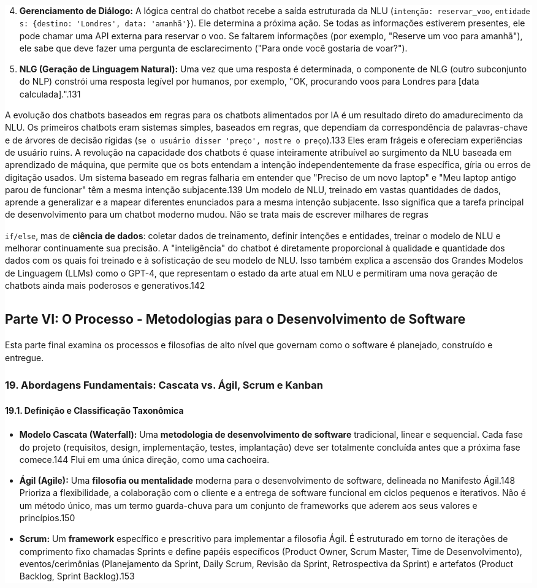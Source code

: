 4. **Gerenciamento de Diálogo:** A lógica central do chatbot recebe a saída estruturada da NLU (`intenção: reservar_voo`, `entidades: {destino: 'Londres', data: 'amanhã'}`). Ele determina a próxima ação. Se todas as informações estiverem presentes, ele pode chamar uma API externa para reservar o voo. Se faltarem informações (por exemplo, "Reserve um voo para amanhã"), ele sabe que deve fazer uma pergunta de esclarecimento ("Para onde você gostaria de voar?").

5. **NLG (Geração de Linguagem Natural):** Uma vez que uma resposta é determinada, o componente de NLG (outro subconjunto do NLP) constrói uma resposta legível por humanos, por exemplo, "OK, procurando voos para Londres para [data calculada].".131

A evolução dos chatbots baseados em regras para os chatbots alimentados por IA é um resultado direto do amadurecimento da NLU. Os primeiros chatbots eram sistemas simples, baseados em regras, que dependiam da correspondência de palavras-chave e de árvores de decisão rígidas (`se o usuário disser 'preço', mostre o preço`).133 Eles eram frágeis e ofereciam experiências de usuário ruins. A revolução na capacidade dos chatbots é quase inteiramente atribuível ao surgimento da NLU baseada em aprendizado de máquina, que permite que os bots entendam a intenção independentemente da frase específica, gíria ou erros de digitação usados. Um sistema baseado em regras falharia em entender que "Preciso de um novo laptop" e "Meu laptop antigo parou de funcionar" têm a mesma intenção subjacente.139 Um modelo de NLU, treinado em vastas quantidades de dados, aprende a generalizar e a mapear diferentes enunciados para a mesma intenção subjacente. Isso significa que a tarefa principal de desenvolvimento para um chatbot moderno mudou. Não se trata mais de escrever milhares de regras

`if/else`, mas de **ciência de dados**: coletar dados de treinamento, definir intenções e entidades, treinar o modelo de NLU e melhorar continuamente sua precisão. A "inteligência" do chatbot é diretamente proporcional à qualidade e quantidade dos dados com os quais foi treinado e à sofisticação de seu modelo de NLU. Isso também explica a ascensão dos Grandes Modelos de Linguagem (LLMs) como o GPT-4, que representam o estado da arte atual em NLU e permitiram uma nova geração de chatbots ainda mais poderosos e generativos.142

## Parte VI: O Processo - Metodologias para o Desenvolvimento de Software

Esta parte final examina os processos e filosofias de alto nível que governam como o software é planejado, construído e entregue.

### 19. Abordagens Fundamentais: Cascata vs. Ágil, Scrum e Kanban

#### 19.1. Definição e Classificação Taxonômica

- **Modelo Cascata (Waterfall):** Uma **metodologia de desenvolvimento de software** tradicional, linear e sequencial. Cada fase do projeto (requisitos, design, implementação, testes, implantação) deve ser totalmente concluída antes que a próxima fase comece.144 Flui em uma única direção, como uma cachoeira.

- **Ágil (Agile):** Uma **filosofia ou mentalidade** moderna para o desenvolvimento de software, delineada no Manifesto Ágil.148 Prioriza a flexibilidade, a colaboração com o cliente e a entrega de software funcional em ciclos pequenos e iterativos. Não é um método único, mas um termo guarda-chuva para um conjunto de frameworks que aderem aos seus valores e princípios.150

- **Scrum:** Um **framework** específico e prescritivo para implementar a filosofia Ágil. É estruturado em torno de iterações de comprimento fixo chamadas Sprints e define papéis específicos (Product Owner, Scrum Master, Time de Desenvolvimento), eventos/cerimônias (Planejamento da Sprint, Daily Scrum, Revisão da Sprint, Retrospectiva da Sprint) e artefatos (Product Backlog, Sprint Backlog).153
